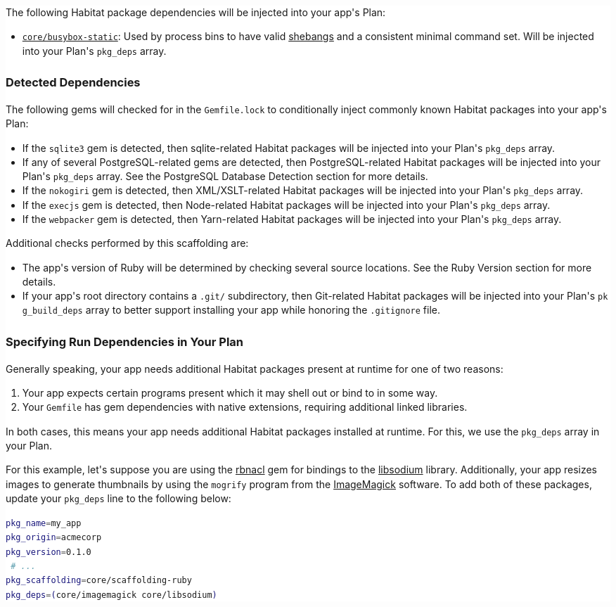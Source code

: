 The following Habitat package dependencies will be injected into your app's Plan:

* [`core/busybox-static`][]: Used by process bins to have valid [shebangs][] and a consistent minimal command set. Will be injected into your Plan's `pkg_deps` array.

### Detected Dependencies

The following gems will checked for in the `Gemfile.lock` to conditionally inject commonly known Habitat packages into your app's Plan:

* If the `sqlite3` gem is detected, then sqlite-related Habitat packages will be injected into your Plan's `pkg_deps` array.
* If any of several PostgreSQL-related gems are detected, then PostgreSQL-related Habitat packages will be injected into your Plan's `pkg_deps` array. See the PostgreSQL Database Detection section for more details.
* If the `nokogiri` gem is detected, then XML/XSLT-related Habitat packages will be injected into your Plan's `pkg_deps` array.
* If the `execjs` gem is detected, then Node-related Habitat packages will be injected into your Plan's `pkg_deps` array.
* If the `webpacker` gem is detected, then Yarn-related Habitat packages will be injected into your Plan's `pkg_deps` array.

Additional checks performed by this scaffolding are:

* The app's version of Ruby will be determined by checking several source locations. See the Ruby Version section for more details.
* If your app's root directory contains a `.git/` subdirectory, then Git-related Habitat packages will be injected into your Plan's `pkg_build_deps` array to better support installing your app while honoring the `.gitignore` file.

###  Specifying Run Dependencies in Your Plan

Generally speaking, your app needs additional Habitat packages present at runtime for one of two reasons:

1. Your app expects certain programs present which it may shell out or bind to in some way.
2. Your `Gemfile` has gem dependencies with native extensions, requiring additional linked libraries.

In both cases, this means your app needs additional Habitat packages installed at runtime. For this, we use the `pkg_deps` array in your Plan.

For this example, let's suppose you are using the [rbnacl][] gem for bindings to the [libsodium][] library. Additionally, your app resizes images to generate thumbnails by using the `mogrify` program from the [ImageMagick][] software. To add both of these packages, update your `pkg_deps` line to the following below:

```sh
pkg_name=my_app
pkg_origin=acmecorp
pkg_version=0.1.0
 # ...
pkg_scaffolding=core/scaffolding-ruby
pkg_deps=(core/imagemagick core/libsodium)
```


[12factor_backing_services]: https://12factor.net/backing-services
[12factor_build]: https://12factor.net/build-release-run
[12factor_config]: https://12factor.net/config
[12factor_dependencies]: https://12factor.net/dependencies
[12factor_logs]: https://12factor.net/logs
[12factor_port]: https://12factor.net/port-binding
[12factor_processes]: https://12factor.net/processes
[bindings]: https://www.habitat.sh/docs/run-packages-binding/
[commit_lockfile]: http://yehudakatz.com/2010/12/16/clarifying-the-roles-of-the-gemspec-and-gemfile/
[`core/busybox-static`]: https://app.habitat.sh/#/pkgs/core/busybox-static
[`core/ruby`]: https://app.habitat.sh/#/pkgs/core/ruby
[Elasticsearch]: https://www.elastic.co/products/elasticsearch
[`Gemfile`]: http://bundler.io/man/gemfile.5.html
[gemfile_ruby]: http://bundler.io/man/gemfile.5.html#RUBY
[habitat]: https://www.habitat.sh/
[habislack]: http://slack.habitat.sh/
[Helix]: https://usehelix.com/
[ImageMagick]: https://www.imagemagick.org/script/index.php
[libsodium]: https://download.libsodium.org/doc/
[MRI]: https://en.wikipedia.org/wiki/Ruby_MRI
[PostgreSQL]: https://www.postgresql.org/
[`Procfile`]: https://devcenter.heroku.com/articles/procfile
[rbnacl]: https://github.com/cryptosphere/rbnacl
[shebangs]: https://en.wikipedia.org/wiki/Shebang_(Unix)
[try_hab]: https://www.habitat.sh/try/